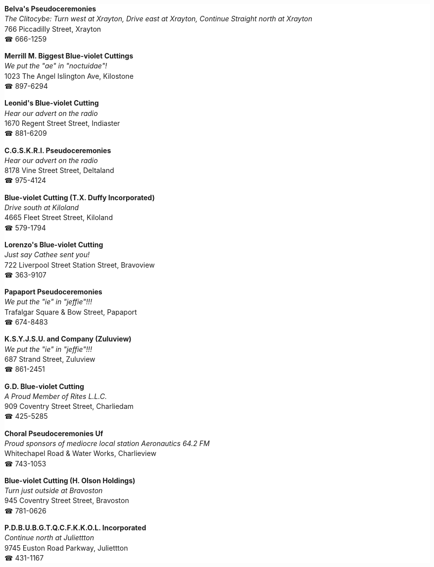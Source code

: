**Belva's Pseudoceremonies**  
_The Clitocybe: Turn west at Xrayton, Drive east at Xrayton, Continue Straight north at Xrayton_  
766 Piccadilly Street, Xrayton  
☎ 666-1259

**Merrill M. Biggest Blue-violet Cuttings**  
_We put the "ae" in "noctuidae"!_  
1023 The Angel Islington Ave, Kilostone  
☎ 897-6294

**Leonid's Blue-violet Cutting**  
_Hear our advert on the radio_  
1670 Regent Street Street, Indiaster  
☎ 881-6209

**C.G.S.K.R.I. Pseudoceremonies**  
_Hear our advert on the radio_  
8178 Vine Street Street, Deltaland  
☎ 975-4124

**Blue-violet Cutting (T.X. Duffy Incorporated)**  
_Drive south at Kiloland_  
4665 Fleet Street Street, Kiloland  
☎ 579-1794

**Lorenzo's Blue-violet Cutting**  
_Just say Cathee sent you!_  
722 Liverpool Street Station Street, Bravoview  
☎ 363-9107

**Papaport Pseudoceremonies**  
_We put the "ie" in "jeffie"!!!_  
Trafalgar Square & Bow Street, Papaport  
☎ 674-8483

**K.S.Y.J.S.U. and Company (Zuluview)**  
_We put the "ie" in "jeffie"!!!_  
687 Strand Street, Zuluview  
☎ 861-2451

**G.D. Blue-violet Cutting**  
_A Proud Member of Rites L.L.C._  
909 Coventry Street Street, Charliedam  
☎ 425-5285

**Choral Pseudoceremonies Uf**  
_Proud sponsors of mediocre local station Aeronautics 64.2 FM_  
Whitechapel Road & Water Works, Charlieview  
☎ 743-1053

**Blue-violet Cutting (H. Olson Holdings)**  
_Turn just outside at Bravoston_  
945 Coventry Street Street, Bravoston  
☎ 781-0626

**P.D.B.U.B.G.T.Q.C.F.K.K.O.L. Incorporated**  
_Continue north at Juliettton_  
9745 Euston Road Parkway, Juliettton  
☎ 431-1167
